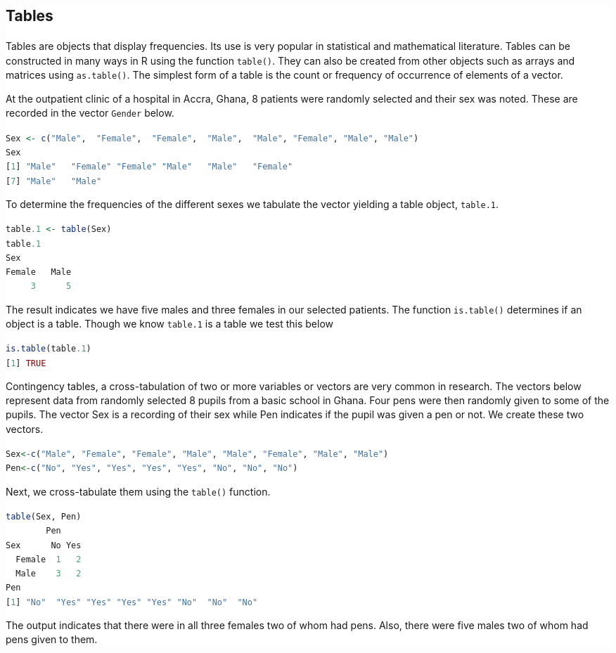 ## Tables

Tables are objects that display frequencies. Its use is very popular in 
statistical and mathematical literature. Tables can be constructed in many ways 
in R using the function `table()`. They can also be created from other objects 
such as arrays and matrices using `as.table()`. The simplest form of a table is 
the count or frequency of occurrence of elements of a vector.

At the outpatient clinic of a hospital in Accra, Ghana, 8 patients were randomly 
selected and their sex was noted. These are recorded in the vector `Gender` 
below.


```r
Sex <- c("Male",  "Female",  "Female",  "Male",  "Male", "Female", "Male", "Male")
Sex
[1] "Male"   "Female" "Female" "Male"   "Male"   "Female"
[7] "Male"   "Male"  
```

To determine the frequencies of the different sexes we tabulate the vector 
yielding a table object, `table.1`.


```r
table.1 <- table(Sex)
table.1
Sex
Female   Male 
     3      5 
```


The result indicates we have five males and three females in our selected 
patients. The function `is.table()` determines if an object is a table. Though 
we know `table.1` is a table we test this below


```r
is.table(table.1)
[1] TRUE
```

Contingency tables, a cross-tabulation of two or more variables or vectors are 
very common in research. The vectors below represent data from randomly selected 
8 pupils from a basic school in Ghana. Four pens were then randomly given to some 
of the pupils. The vector Sex is a recording of their sex while Pen indicates if 
the pupil was given a pen or not. We create these two vectors.


```r
Sex<-c("Male", "Female", "Female", "Male", "Male", "Female", "Male", "Male")
Pen<-c("No", "Yes", "Yes", "Yes", "Yes", "No", "No", "No")
```



Next, we cross-tabulate them using the `table()` function.


```r
table(Sex, Pen)
        Pen
Sex      No Yes
  Female  1   2
  Male    3   2
Pen
[1] "No"  "Yes" "Yes" "Yes" "Yes" "No"  "No"  "No" 
```

The output indicates that there were in all three females two of whom had pens. 
Also, there were five males two of whom had pens given to them.

